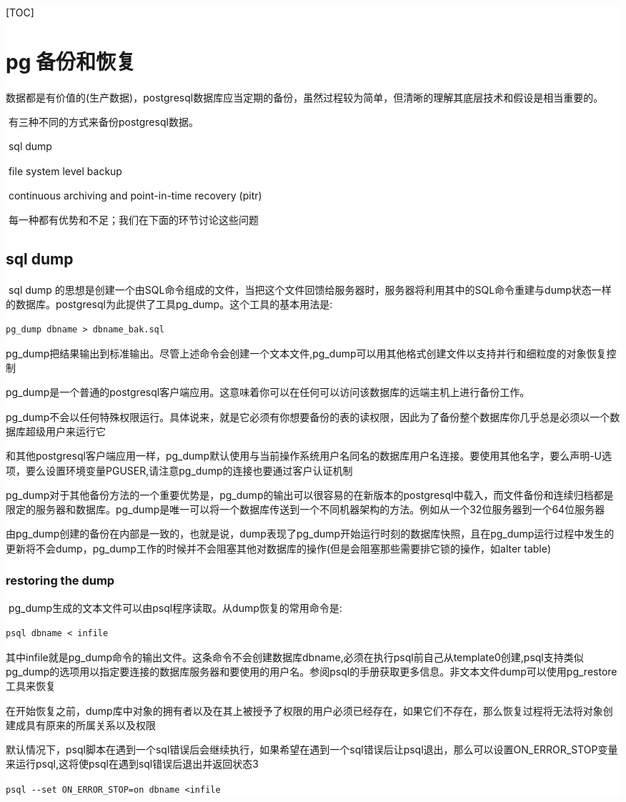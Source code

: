 [TOC]

# pg 备份和恢复

​	数据都是有价值的(生产数据)，postgresql数据库应当定期的备份，虽然过程较为简单，但清晰的理解其底层技术和假设是相当重要的。

​	有三种不同的方式来备份postgresql数据。

​	sql dump

​	file system level backup

​	continuous archiving and point-in-time recovery (pitr)

​	每一种都有优势和不足；我们在下面的环节讨论这些问题

## sql dump

​	sql dump 的思想是创建一个由SQL命令组成的文件，当把这个文件回馈给服务器时，服务器将利用其中的SQL命令重建与dump状态一样的数据库。postgresql为此提供了工具pg_dump。这个工具的基本用法是:

```
pg_dump dbname > dbname_bak.sql
```

​	pg_dump把结果输出到标准输出。尽管上述命令会创建一个文本文件,pg_dump可以用其他格式创建文件以支持并行和细粒度的对象恢复控制

​	pg_dump是一个普通的postgresql客户端应用。这意味着你可以在任何可以访问该数据库的远端主机上进行备份工作。

​	pg_dump不会以任何特殊权限运行。具体说来，就是它必须有你想要备份的表的读权限，因此为了备份整个数据库你几乎总是必须以一个数据库超级用户来运行它

​	和其他postgresql客户端应用一样，pg_dump默认使用与当前操作系统用户名同名的数据库用户名连接。要使用其他名字，要么声明-U选项，要么设置环境变量PGUSER,请注意pg_dump的连接也要通过客户认证机制

​	pg_dump对于其他备份方法的一个重要优势是，pg_dump的输出可以很容易的在新版本的postgresql中载入，而文件备份和连续归档都是限定的服务器和数据库。pg_dump是唯一可以将一个数据库传送到一个不同机器架构的方法。例如从一个32位服务器到一个64位服务器

​	由pg_dump创建的备份在内部是一致的，也就是说，dump表现了pg_dump开始运行时刻的数据库快照，且在pg_dump运行过程中发生的更新将不会dump，pg_dump工作的时候并不会阻塞其他对数据库的操作(但是会阻塞那些需要排它锁的操作，如alter table)	

### restoring the dump

​	pg_dump生成的文本文件可以由psql程序读取。从dump恢复的常用命令是:

```
psql dbname < infile
```

​	其中infile就是pg_dump命令的输出文件。这条命令不会创建数据库dbname,必须在执行psql前自己从template0创建,psql支持类似pg_dump的选项用以指定要连接的数据库服务器和要使用的用户名。参阅psql的手册获取更多信息。非文本文件dump可以使用pg_restore工具来恢复

​	在开始恢复之前，dump库中对象的拥有者以及在其上被授予了权限的用户必须已经存在，如果它们不存在，那么恢复过程将无法将对象创建成具有原来的所属关系以及权限

​	默认情况下，psql脚本在遇到一个sql错误后会继续执行，如果希望在遇到一个sql错误后让psql退出，那么可以设置ON_ERROR_STOP变量来运行psql,这将使psql在遇到sql错误后退出并返回状态3

```
psql --set ON_ERROR_STOP=on dbname <infile
```
